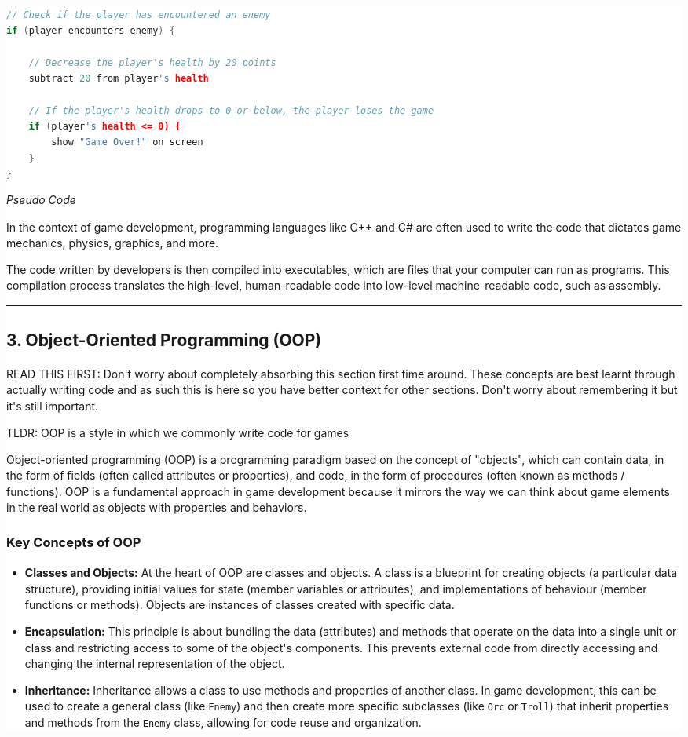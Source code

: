 ```cpp
// Check if the player has encountered an enemy
if (player encounters enemy) {

    // Decrease the player's health by 20 points
    subtract 20 from player's health

    // If the player's health drops to 0 or below, the player loses the game
    if (player's health <= 0) {
        show "Game Over!" on screen
    }
}
```
*Pseudo Code*

In the context of game development, programming languages like C++ and C# are often used to write the code that dictates game mechanics, physics, graphics, and more.

The code written by developers is then compiled into executables, which are files that your computer can run as programs. This compilation process translates the high-level, human-readable code into low-level machine-readable code, such as assembly.

---

## 3. Object-Oriented Programming (OOP)

READ THIS FIRST: Don't worry about completely absorbing this section first time around. These concepts are best learnt through actually writing code and as such this is here so you have better context for other sections. Don't worry about remembering it but it's still important.

TLDR: OOP is a style in which we commonly write code for games

Object-oriented programming (OOP) is a programming paradigm based on the concept of "objects", which can contain data, in the form of fields (often called attributes or properties), and code, in the form of procedures (often known as methods / functions). OOP is a fundamental approach in game development because it mirrors the way we can think about game elements in the real world as objects with properties and behaviors.

### Key Concepts of OOP

- **Classes and Objects:** At the heart of OOP are classes and objects. A class is a blueprint for creating objects (a particular data structure), providing initial values for state (member variables or attributes), and implementations of behaviour (member functions or methods). Objects are instances of classes created with specific data.
    
- **Encapsulation:** This principle is about bundling the data (attributes) and methods that operate on the data into a single unit or class and restricting access to some of the object's components. This prevents external code from directly accessing and changing the internal representation of the object.
    
- **Inheritance:** Inheritance allows a class to use methods and properties of another class. In game development, this can be used to create a general class (like `Enemy`) and then create more specific subclasses (like `Orc` or `Troll`) that inherit properties and methods from the `Enemy` class, allowing for code reuse and organization.
    